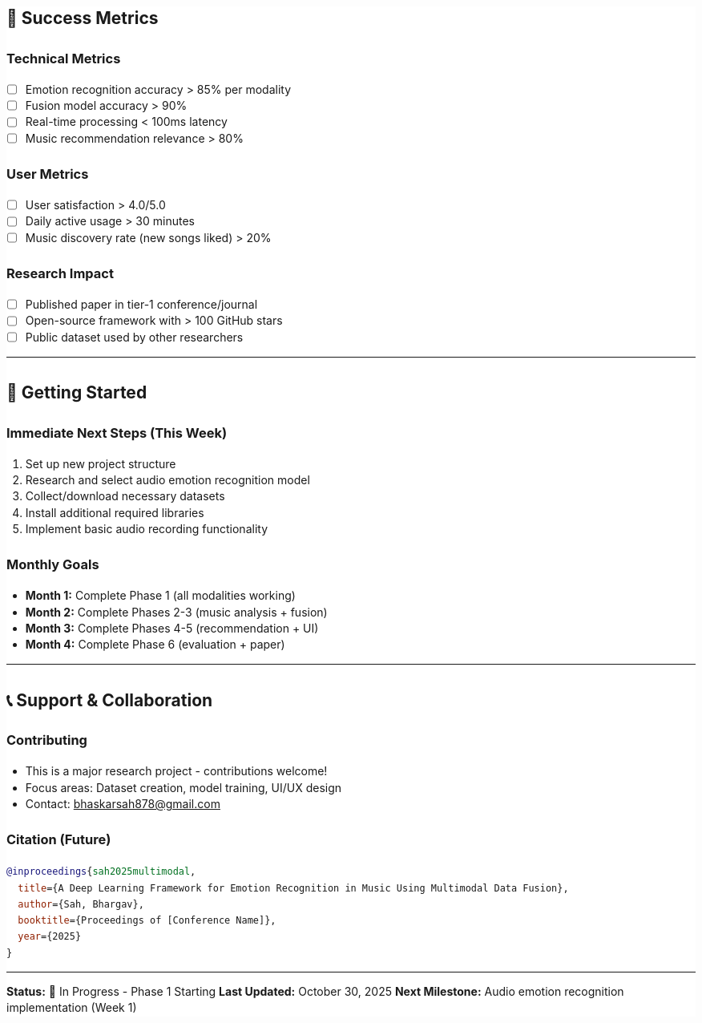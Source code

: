 
## 🎯 Success Metrics

### Technical Metrics
- [ ] Emotion recognition accuracy > 85% per modality
- [ ] Fusion model accuracy > 90%
- [ ] Real-time processing < 100ms latency
- [ ] Music recommendation relevance > 80%

### User Metrics
- [ ] User satisfaction > 4.0/5.0
- [ ] Daily active usage > 30 minutes
- [ ] Music discovery rate (new songs liked) > 20%

### Research Impact
- [ ] Published paper in tier-1 conference/journal
- [ ] Open-source framework with > 100 GitHub stars
- [ ] Public dataset used by other researchers

---

## 🚀 Getting Started

### Immediate Next Steps (This Week)
1. Set up new project structure
2. Research and select audio emotion recognition model
3. Collect/download necessary datasets
4. Install additional required libraries
5. Implement basic audio recording functionality

### Monthly Goals
- **Month 1:** Complete Phase 1 (all modalities working)
- **Month 2:** Complete Phases 2-3 (music analysis + fusion)
- **Month 3:** Complete Phases 4-5 (recommendation + UI)
- **Month 4:** Complete Phase 6 (evaluation + paper)

---

## 📞 Support & Collaboration

### Contributing
- This is a major research project - contributions welcome!
- Focus areas: Dataset creation, model training, UI/UX design
- Contact: bhaskarsah878@gmail.com

### Citation (Future)
```bibtex
@inproceedings{sah2025multimodal,
  title={A Deep Learning Framework for Emotion Recognition in Music Using Multimodal Data Fusion},
  author={Sah, Bhargav},
  booktitle={Proceedings of [Conference Name]},
  year={2025}
}
```

---

**Status:** 🔴 In Progress - Phase 1 Starting
**Last Updated:** October 30, 2025
**Next Milestone:** Audio emotion recognition implementation (Week 1)
